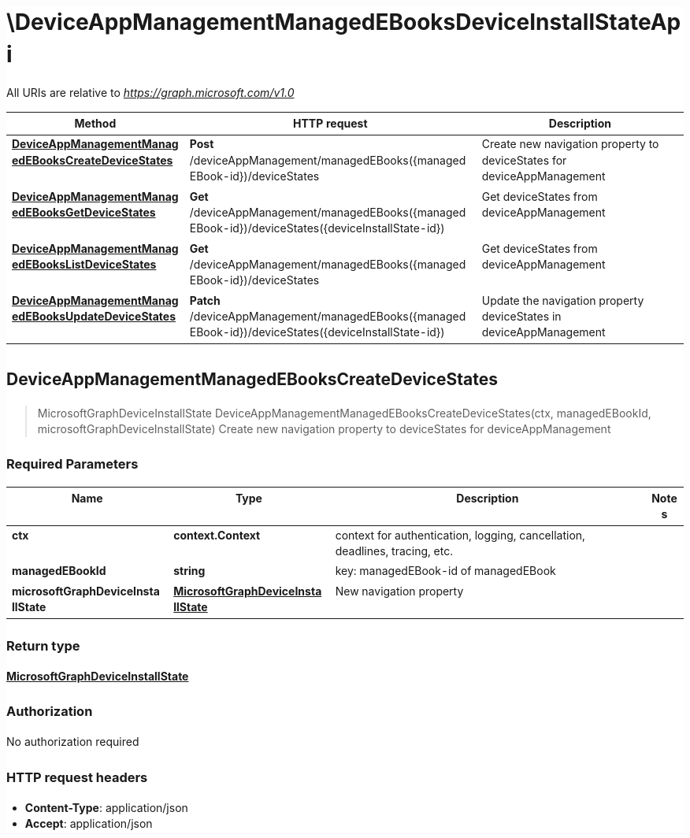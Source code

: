 # \DeviceAppManagementManagedEBooksDeviceInstallStateApi

All URIs are relative to *https://graph.microsoft.com/v1.0*

Method | HTTP request | Description
------------- | ------------- | -------------
[**DeviceAppManagementManagedEBooksCreateDeviceStates**](DeviceAppManagementManagedEBooksDeviceInstallStateApi.md#DeviceAppManagementManagedEBooksCreateDeviceStates) | **Post** /deviceAppManagement/managedEBooks({managedEBook-id})/deviceStates | Create new navigation property to deviceStates for deviceAppManagement
[**DeviceAppManagementManagedEBooksGetDeviceStates**](DeviceAppManagementManagedEBooksDeviceInstallStateApi.md#DeviceAppManagementManagedEBooksGetDeviceStates) | **Get** /deviceAppManagement/managedEBooks({managedEBook-id})/deviceStates({deviceInstallState-id}) | Get deviceStates from deviceAppManagement
[**DeviceAppManagementManagedEBooksListDeviceStates**](DeviceAppManagementManagedEBooksDeviceInstallStateApi.md#DeviceAppManagementManagedEBooksListDeviceStates) | **Get** /deviceAppManagement/managedEBooks({managedEBook-id})/deviceStates | Get deviceStates from deviceAppManagement
[**DeviceAppManagementManagedEBooksUpdateDeviceStates**](DeviceAppManagementManagedEBooksDeviceInstallStateApi.md#DeviceAppManagementManagedEBooksUpdateDeviceStates) | **Patch** /deviceAppManagement/managedEBooks({managedEBook-id})/deviceStates({deviceInstallState-id}) | Update the navigation property deviceStates in deviceAppManagement



## DeviceAppManagementManagedEBooksCreateDeviceStates

> MicrosoftGraphDeviceInstallState DeviceAppManagementManagedEBooksCreateDeviceStates(ctx, managedEBookId, microsoftGraphDeviceInstallState)
Create new navigation property to deviceStates for deviceAppManagement

### Required Parameters


Name | Type | Description  | Notes
------------- | ------------- | ------------- | -------------
**ctx** | **context.Context** | context for authentication, logging, cancellation, deadlines, tracing, etc.
**managedEBookId** | **string**| key: managedEBook-id of managedEBook | 
**microsoftGraphDeviceInstallState** | [**MicrosoftGraphDeviceInstallState**](MicrosoftGraphDeviceInstallState.md)| New navigation property | 

### Return type

[**MicrosoftGraphDeviceInstallState**](microsoft.graph.deviceInstallState.md)

### Authorization

No authorization required

### HTTP request headers

- **Content-Type**: application/json
- **Accept**: application/json
